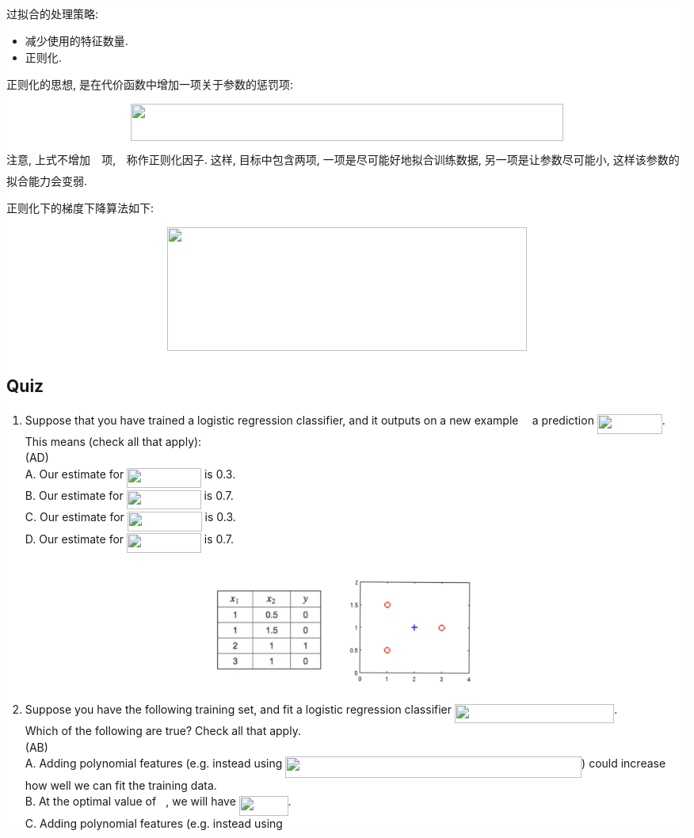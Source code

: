 过拟合的处理策略:
* 减少使用的特征数量.
* 正则化.

正则化的思想, 是在代价函数中增加一项关于参数的惩罚项:

<p align="center"><img src="/LogisticRegression/tex/20b9cdbeadbd474ee9fc5baedb741a83.svg?invert_in_darkmode&sanitize=true" align=middle width=545.1280922999999pt height=47.1348339pt/></p>

注意, 上式不增加<img src="/LogisticRegression/tex/2236187420fb2bfcf28d7dfd16ed31e1.svg?invert_in_darkmode&sanitize=true" align=middle width=14.269439249999989pt height=22.831056599999986pt/>项, <img src="/LogisticRegression/tex/0ae3f8e52e8833a55be05df21031a4fc.svg?invert_in_darkmode&sanitize=true" align=middle width=9.58908224999999pt height=22.831056599999986pt/>称作正则化因子.
这样, 目标中包含两项, 一项是尽可能好地拟合训练数据, 另一项是让参数尽可能小,
这样该参数的拟合能力会变弱.

正则化下的梯度下降算法如下:

<p align="center"><img src="/LogisticRegression/tex/301027b352ddd727a0c828809f0b21ce.svg?invert_in_darkmode&sanitize=true" align=middle width=454.34272289999996pt height=156.03934829999997pt/></p>

## Quiz
1. Suppose that you have trained a logistic regression classifier, and
it outputs on a new example <img src="/LogisticRegression/tex/e4fd027188c5ecbf6abde58e5b94bcd5.svg?invert_in_darkmode&sanitize=true" align=middle width=9.39498779999999pt height=14.15524440000002pt/> a prediction <img src="/LogisticRegression/tex/18702c15739a48c1ef1a292928623f60.svg?invert_in_darkmode&sanitize=true" align=middle width=82.01097629999998pt height=24.65753399999998pt/>.
This means (check all that apply): <br/>
(AD) <br/>
A. Our estimate for <img src="/LogisticRegression/tex/27c8204f097f03a8afc60276a129bc17.svg?invert_in_darkmode&sanitize=true" align=middle width=93.84887325pt height=24.65753399999998pt/> is 0.3. <br/>
B. Our estimate for <img src="/LogisticRegression/tex/27c8204f097f03a8afc60276a129bc17.svg?invert_in_darkmode&sanitize=true" align=middle width=93.84887325pt height=24.65753399999998pt/> is 0.7. <br/>
C. Our estimate for <img src="/LogisticRegression/tex/019601d6da24e719033b1a49a5460507.svg?invert_in_darkmode&sanitize=true" align=middle width=93.84887325pt height=24.65753399999998pt/> is 0.3. <br/>
D. Our estimate for <img src="/LogisticRegression/tex/019601d6da24e719033b1a49a5460507.svg?invert_in_darkmode&sanitize=true" align=middle width=93.84887325pt height=24.65753399999998pt/> is 0.7. <br/>

<div align=center><img width="350" src="figure/3.png" alt=" "/></div>

2. Suppose you have the following training set, and fit a logistic
regression classifier
<img src="/LogisticRegression/tex/b13f10a75ac9f00a30a45da83c57e609.svg?invert_in_darkmode&sanitize=true" align=middle width=201.21745875pt height=24.65753399999998pt/>. <br/>
Which of the following are true? Check all that apply. <br/>
(AB) <br/>
A. Adding polynomial features (e.g. instead using
<img src="/LogisticRegression/tex/80f85be22de20b312a36e8178f04749b.svg?invert_in_darkmode&sanitize=true" align=middle width=373.84288094999994pt height=26.76175259999998pt/>)
could increase how well we can fit the training data. <br/>
B. At the optimal value of <img src="/LogisticRegression/tex/6dc297c35dfa9049f077582466f9b777.svg?invert_in_darkmode&sanitize=true" align=middle width=8.17352744999999pt height=22.831056599999986pt/>, we will have
<img src="/LogisticRegression/tex/728c1ea4d9acf3d148edb25fb6a4bb61.svg?invert_in_darkmode&sanitize=true" align=middle width=61.79215184999999pt height=24.65753399999998pt/>. <br/>
C. Adding polynomial features (e.g. instead using